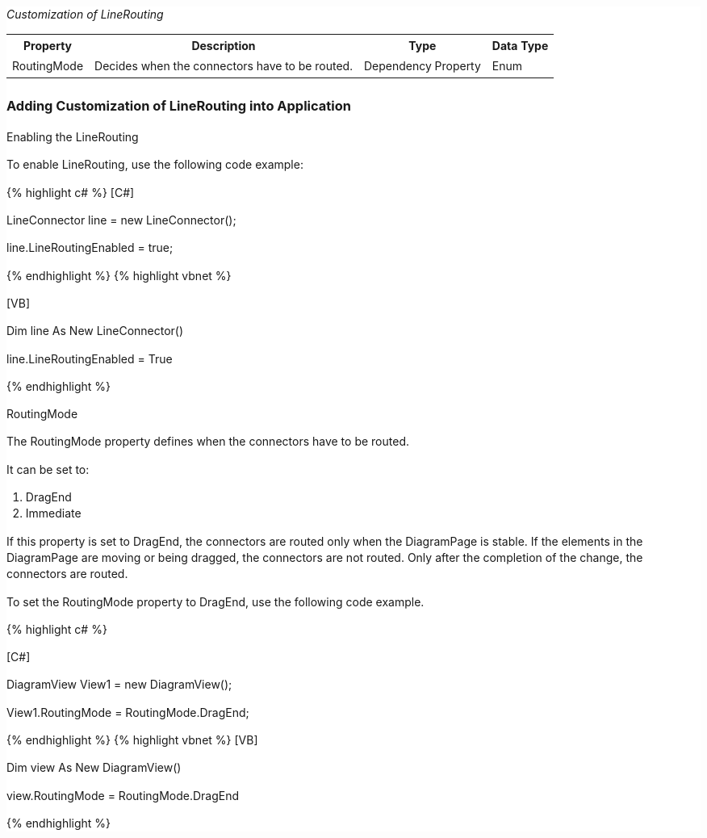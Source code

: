 _Customization of LineRouting_

<table>
<tr>
<th>
Property</th><th>
Description</th><th>
Type</th><th>
Data Type</th></tr>
<tr>
<td>
RoutingMode</td><td>
Decides when the connectors have to be routed.</td><td>
Dependency Property</td><td>
Enum</td></tr>
</table>

### Adding Customization of LineRouting into Application

Enabling the LineRouting

To enable LineRouting, use the following code example:


{% highlight c#  %}
[C#]

LineConnector line = new LineConnector();

line.LineRoutingEnabled = true;

{% endhighlight  %}
{% highlight vbnet  %}

[VB]

Dim line As New LineConnector()

line.LineRoutingEnabled = True

{% endhighlight  %}

RoutingMode 

The RoutingMode property defines when the connectors have to be routed.

It can be set to: 

1. DragEnd
2. Immediate

If this property is set to DragEnd, the connectors are routed only when the DiagramPage is stable. If the elements in the DiagramPage are moving or being dragged, the connectors are not routed. Only after the completion of the change, the connectors are routed.

To set the RoutingMode property to DragEnd, use the following code example.

{% highlight c#  %}

[C#]

DiagramView View1 = new DiagramView();

View1.RoutingMode = RoutingMode.DragEnd;


{% endhighlight  %}
{% highlight vbnet  %}
[VB]

Dim view As New DiagramView()

view.RoutingMode = RoutingMode.DragEnd


{% endhighlight  %}